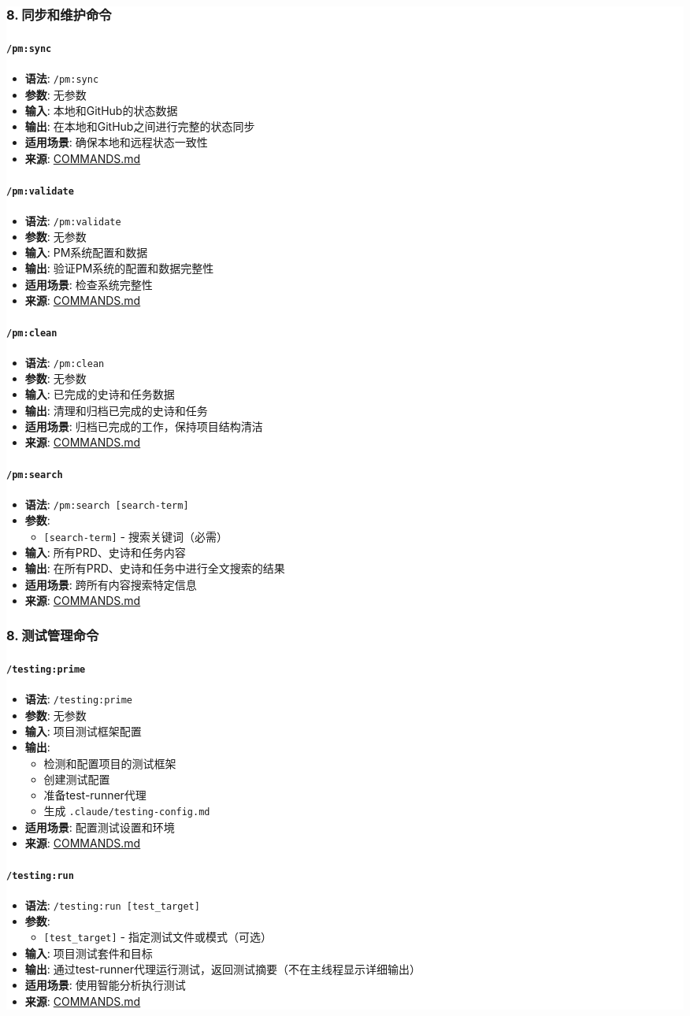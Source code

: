 ### 8. 同步和维护命令

#### `/pm:sync`
- **语法**: `/pm:sync`
- **参数**: 无参数
- **输入**: 本地和GitHub的状态数据
- **输出**: 在本地和GitHub之间进行完整的状态同步
- **适用场景**: 确保本地和远程状态一致性
- **来源**: [COMMANDS.md](https://github.com/automazeio/ccpm/blob/main/COMMANDS.md)

#### `/pm:validate`
- **语法**: `/pm:validate`
- **参数**: 无参数
- **输入**: PM系统配置和数据
- **输出**: 验证PM系统的配置和数据完整性
- **适用场景**: 检查系统完整性
- **来源**: [COMMANDS.md](https://github.com/automazeio/ccpm/blob/main/COMMANDS.md)

#### `/pm:clean`
- **语法**: `/pm:clean`
- **参数**: 无参数
- **输入**: 已完成的史诗和任务数据
- **输出**: 清理和归档已完成的史诗和任务
- **适用场景**: 归档已完成的工作，保持项目结构清洁
- **来源**: [COMMANDS.md](https://github.com/automazeio/ccpm/blob/main/COMMANDS.md)

#### `/pm:search`
- **语法**: `/pm:search [search-term]`
- **参数**:
  - `[search-term]` - 搜索关键词（必需）
- **输入**: 所有PRD、史诗和任务内容
- **输出**: 在所有PRD、史诗和任务中进行全文搜索的结果
- **适用场景**: 跨所有内容搜索特定信息
- **来源**: [COMMANDS.md](https://github.com/automazeio/ccpm/blob/main/COMMANDS.md)

### 8. 测试管理命令

#### `/testing:prime`
- **语法**: `/testing:prime`
- **参数**: 无参数
- **输入**: 项目测试框架配置
- **输出**:
  - 检测和配置项目的测试框架
  - 创建测试配置
  - 准备test-runner代理
  - 生成 `.claude/testing-config.md`
- **适用场景**: 配置测试设置和环境
- **来源**: [COMMANDS.md](https://github.com/automazeio/ccpm/blob/main/COMMANDS.md)

#### `/testing:run`
- **语法**: `/testing:run [test_target]`
- **参数**:
  - `[test_target]` - 指定测试文件或模式（可选）
- **输入**: 项目测试套件和目标
- **输出**: 通过test-runner代理运行测试，返回测试摘要（不在主线程显示详细输出）
- **适用场景**: 使用智能分析执行测试
- **来源**: [COMMANDS.md](https://github.com/automazeio/ccpm/blob/main/COMMANDS.md)
